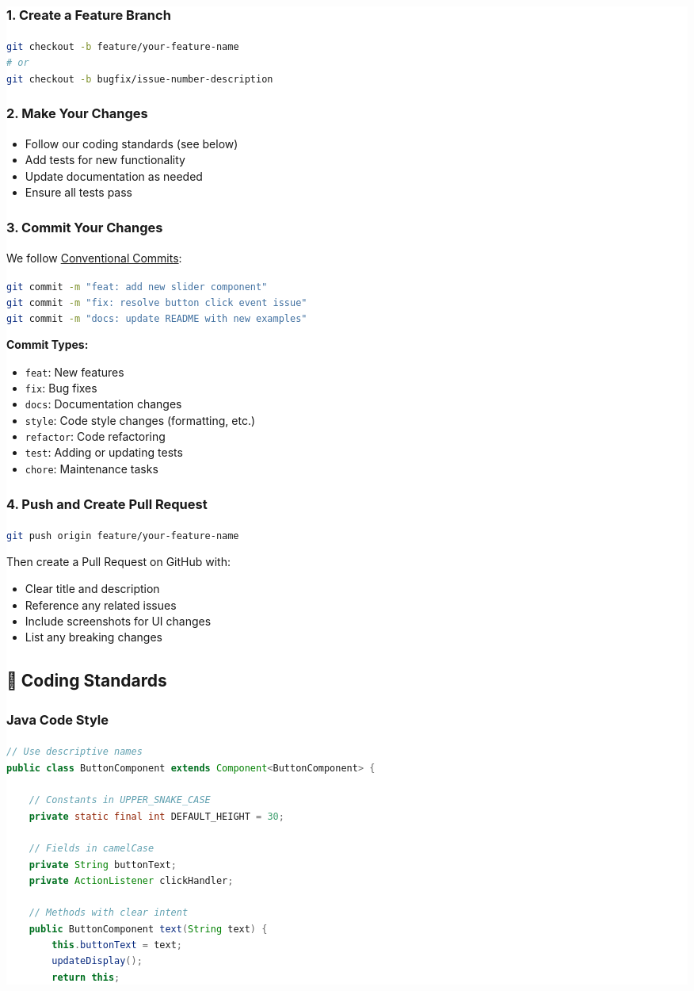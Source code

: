 ### 1. Create a Feature Branch

```bash
git checkout -b feature/your-feature-name
# or
git checkout -b bugfix/issue-number-description
```

### 2. Make Your Changes

- Follow our coding standards (see below)
- Add tests for new functionality
- Update documentation as needed
- Ensure all tests pass

### 3. Commit Your Changes

We follow [Conventional Commits](https://www.conventionalcommits.org/):

```bash
git commit -m "feat: add new slider component"
git commit -m "fix: resolve button click event issue"
git commit -m "docs: update README with new examples"
```

**Commit Types:**
- `feat`: New features
- `fix`: Bug fixes
- `docs`: Documentation changes
- `style`: Code style changes (formatting, etc.)
- `refactor`: Code refactoring
- `test`: Adding or updating tests
- `chore`: Maintenance tasks

### 4. Push and Create Pull Request

```bash
git push origin feature/your-feature-name
```

Then create a Pull Request on GitHub with:
- Clear title and description
- Reference any related issues
- Include screenshots for UI changes
- List any breaking changes

## 🎨 Coding Standards

### Java Code Style

```java
// Use descriptive names
public class ButtonComponent extends Component<ButtonComponent> {
    
    // Constants in UPPER_SNAKE_CASE
    private static final int DEFAULT_HEIGHT = 30;
    
    // Fields in camelCase
    private String buttonText;
    private ActionListener clickHandler;
    
    // Methods with clear intent
    public ButtonComponent text(String text) {
        this.buttonText = text;
        updateDisplay();
        return this;
```